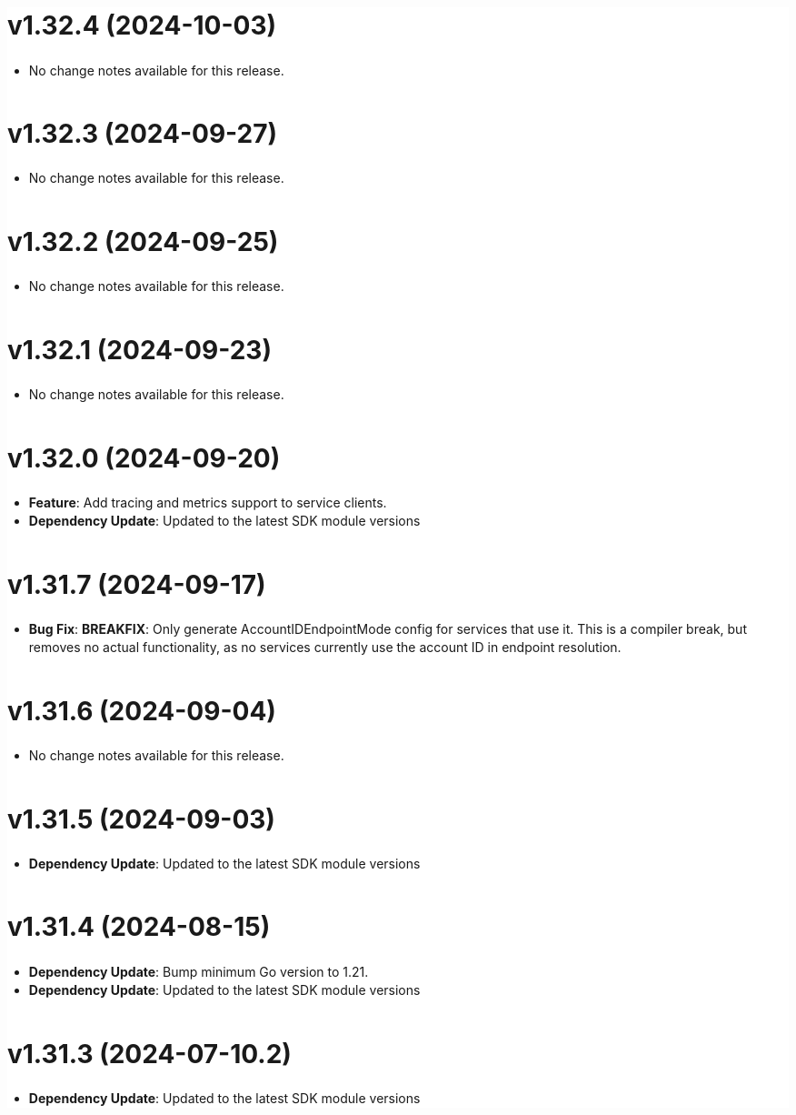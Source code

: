 # v1.32.4 (2024-10-03)

* No change notes available for this release.

# v1.32.3 (2024-09-27)

* No change notes available for this release.

# v1.32.2 (2024-09-25)

* No change notes available for this release.

# v1.32.1 (2024-09-23)

* No change notes available for this release.

# v1.32.0 (2024-09-20)

* **Feature**: Add tracing and metrics support to service clients.
* **Dependency Update**: Updated to the latest SDK module versions

# v1.31.7 (2024-09-17)

* **Bug Fix**: **BREAKFIX**: Only generate AccountIDEndpointMode config for services that use it. This is a compiler break, but removes no actual functionality, as no services currently use the account ID in endpoint resolution.

# v1.31.6 (2024-09-04)

* No change notes available for this release.

# v1.31.5 (2024-09-03)

* **Dependency Update**: Updated to the latest SDK module versions

# v1.31.4 (2024-08-15)

* **Dependency Update**: Bump minimum Go version to 1.21.
* **Dependency Update**: Updated to the latest SDK module versions

# v1.31.3 (2024-07-10.2)

* **Dependency Update**: Updated to the latest SDK module versions
